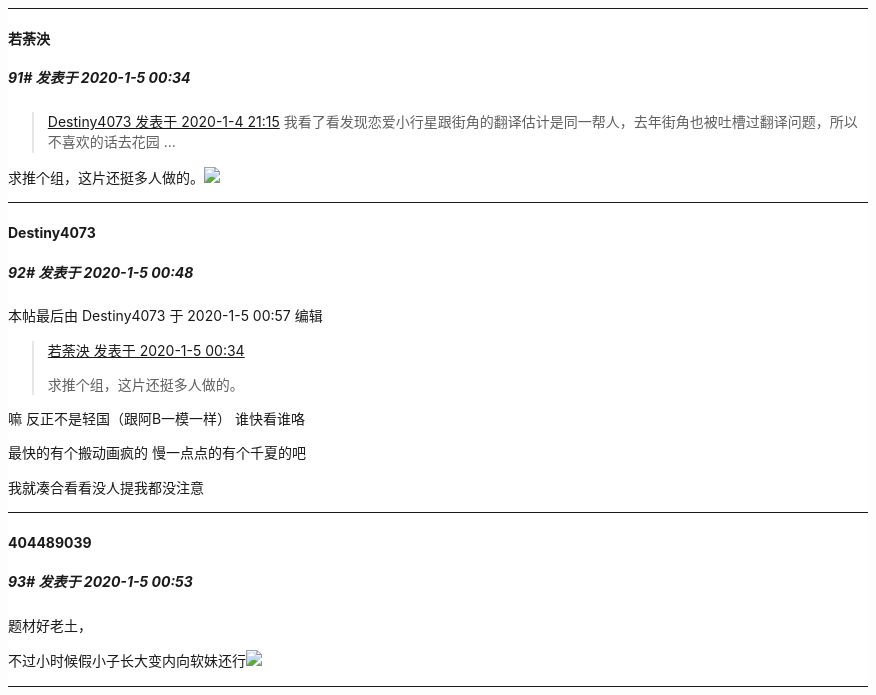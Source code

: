 





-----

####  若荼泱  
##### 91#       发表于 2020-1-5 00:34



<blockquote><a href="httphttps://bbs.saraba1st.com/2b/forum.php?mod=redirect&amp;goto=findpost&amp;pid=46085720&amp;ptid=1813674" target="_blank">Destiny4073 发表于 2020-1-4 21:15</a>
我看了看发现恋爱小行星跟街角的翻译估计是同一帮人，去年街角也被吐槽过翻译问题，所以不喜欢的话去花园 ...</blockquote>
求推个组，这片还挺多人做的。<img src="https://static.saraba1st.com/image/smiley/face2017/001.png" referrerpolicy="no-referrer">







-----

####  Destiny4073  
##### 92#       发表于 2020-1-5 00:48



 本帖最后由 Destiny4073 于 2020-1-5 00:57 编辑 
<blockquote><a href="httphttps://bbs.saraba1st.com/2b/forum.php?mod=redirect&amp;goto=findpost&amp;pid=46087370&amp;ptid=1813674" target="_blank">若荼泱 发表于 2020-1-5 00:34</a>

求推个组，这片还挺多人做的。</blockquote>
嘛 反正不是轻国（跟阿B一模一样） 谁快看谁咯

最快的有个搬动画疯的 慢一点点的有个千夏的吧

我就凑合看看没人提我都没注意







-----

####  404489039  
##### 93#       发表于 2020-1-5 00:53




题材好老土，

不过小时候假小子长大变内向软妹还行<img src="https://static.saraba1st.com/image/smiley/face2017/067.png" referrerpolicy="no-referrer">







-----
